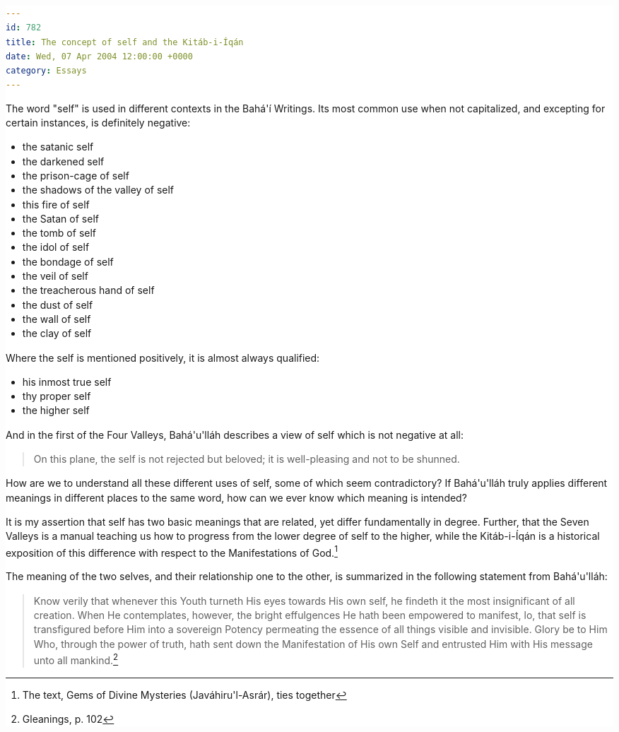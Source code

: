 ```yaml
---
id: 782
title: The concept of self and the Kitáb-i-Íqán
date: Wed, 07 Apr 2004 12:00:00 +0000
category: Essays
---
```


The word "self" is used in different contexts in the Bahá'í Writings.
Its most common use when not capitalized, and excepting for certain
instances, is definitely negative:

* the satanic self
* the darkened self
* the prison-cage of self
* the shadows of the valley of self
* this fire of self
* the Satan of self
* the tomb of self
* the idol of self
* the bondage of self
* the veil of self
* the treacherous hand of self
* the dust of self
* the wall of self
* the clay of self

Where the self is mentioned positively, it is almost always qualified:

* his inmost true self
* thy proper self
* the higher self

And in the first of the Four Valleys, Bahá'u'lláh describes a view of
self which is not negative at all:

> On this plane, the self is not rejected but beloved; it is
> well-pleasing and not to be shunned.

How are we to understand all these different uses of self, some of which
seem contradictory?  If Bahá'u'lláh truly applies different meanings in
different places to the same word, how can we ever know which meaning is
intended?

It is my assertion that self has two basic meanings that are related,
yet differ fundamentally in degree.  Further, that the Seven Valleys is
a manual teaching us how to progress from the lower degree of self to
the higher, while the Kitáb-i-Íqán is a historical exposition of this
difference with respect to the Manifestations of God.[^1]

The meaning of the two selves, and their relationship one to the other,
is summarized in the following statement from Bahá'u'lláh:

> Know verily that whenever this Youth turneth His eyes towards His own
> self, he findeth it the most insignificant of all creation.  When He
> contemplates, however, the bright effulgences He hath been empowered
> to manifest, lo, that self is transfigured before Him into a sovereign
> Potency permeating the essence of all things visible and
> invisible. Glory be to Him Who, through the power of truth, hath sent
> down the Manifestation of His own Self and entrusted Him with His
> message unto all mankind.[^2]


[^1]:  The text, Gems of Divine Mysteries (Javáhiru'l-Asrár), ties together
[^2]:  Gleanings, p. 102
[^3]:  Kitáb-i-Íqán, pp. 21-2
[^4]:  ibid, pp. 153-4
[^5]:  ibid, p. 161
[^6]:  Seven Valleys, p. 19
[^7]:  ibid, pp. 20-1
[^8]:  ibid, pp. 19-20
[^9]:  ibid. p. 21
[^10]:  ibid, p. 38
[^11]:  Summons of the Lord of Hosts, p. 154
[^12]:  Lights of Guidance, pp. 113-4; from a letter written on behalf of